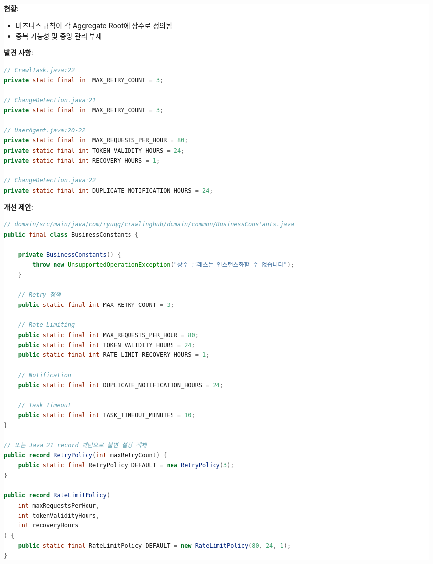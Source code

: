 **현황**:
- 비즈니스 규칙이 각 Aggregate Root에 상수로 정의됨
- 중복 가능성 및 중앙 관리 부재

**발견 사항**:
```java
// CrawlTask.java:22
private static final int MAX_RETRY_COUNT = 3;

// ChangeDetection.java:21
private static final int MAX_RETRY_COUNT = 3;

// UserAgent.java:20-22
private static final int MAX_REQUESTS_PER_HOUR = 80;
private static final int TOKEN_VALIDITY_HOURS = 24;
private static final int RECOVERY_HOURS = 1;

// ChangeDetection.java:22
private static final int DUPLICATE_NOTIFICATION_HOURS = 24;
```

**개선 제안**:
```java
// domain/src/main/java/com/ryuqq/crawlinghub/domain/common/BusinessConstants.java
public final class BusinessConstants {

    private BusinessConstants() {
        throw new UnsupportedOperationException("상수 클래스는 인스턴스화할 수 없습니다");
    }

    // Retry 정책
    public static final int MAX_RETRY_COUNT = 3;

    // Rate Limiting
    public static final int MAX_REQUESTS_PER_HOUR = 80;
    public static final int TOKEN_VALIDITY_HOURS = 24;
    public static final int RATE_LIMIT_RECOVERY_HOURS = 1;

    // Notification
    public static final int DUPLICATE_NOTIFICATION_HOURS = 24;

    // Task Timeout
    public static final int TASK_TIMEOUT_MINUTES = 10;
}

// 또는 Java 21 record 패턴으로 불변 설정 객체
public record RetryPolicy(int maxRetryCount) {
    public static final RetryPolicy DEFAULT = new RetryPolicy(3);
}

public record RateLimitPolicy(
    int maxRequestsPerHour,
    int tokenValidityHours,
    int recoveryHours
) {
    public static final RateLimitPolicy DEFAULT = new RateLimitPolicy(80, 24, 1);
}
```
